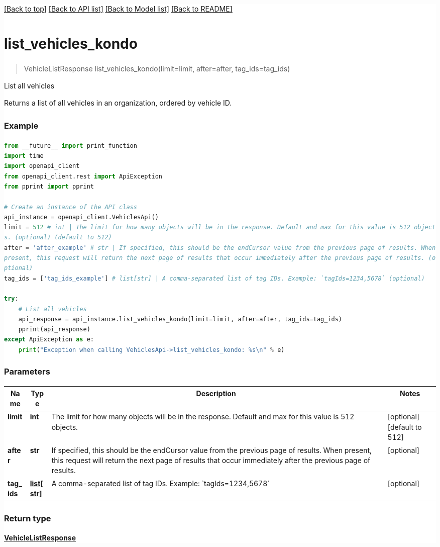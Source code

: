 [[Back to top]](#) [[Back to API list]](../README.md#documentation-for-api-endpoints) [[Back to Model list]](../README.md#documentation-for-models) [[Back to README]](../README.md)

# **list_vehicles_kondo**
> VehicleListResponse list_vehicles_kondo(limit=limit, after=after, tag_ids=tag_ids)

List all vehicles

Returns a list of all vehicles in an organization, ordered by vehicle ID.

### Example

```python
from __future__ import print_function
import time
import openapi_client
from openapi_client.rest import ApiException
from pprint import pprint

# Create an instance of the API class
api_instance = openapi_client.VehiclesApi()
limit = 512 # int | The limit for how many objects will be in the response. Default and max for this value is 512 objects. (optional) (default to 512)
after = 'after_example' # str | If specified, this should be the endCursor value from the previous page of results. When present, this request will return the next page of results that occur immediately after the previous page of results. (optional)
tag_ids = ['tag_ids_example'] # list[str] | A comma-separated list of tag IDs. Example: `tagIds=1234,5678` (optional)

try:
    # List all vehicles
    api_response = api_instance.list_vehicles_kondo(limit=limit, after=after, tag_ids=tag_ids)
    pprint(api_response)
except ApiException as e:
    print("Exception when calling VehiclesApi->list_vehicles_kondo: %s\n" % e)
```

### Parameters

Name | Type | Description  | Notes
------------- | ------------- | ------------- | -------------
 **limit** | **int**| The limit for how many objects will be in the response. Default and max for this value is 512 objects. | [optional] [default to 512]
 **after** | **str**| If specified, this should be the endCursor value from the previous page of results. When present, this request will return the next page of results that occur immediately after the previous page of results. | [optional] 
 **tag_ids** | [**list[str]**](str.md)| A comma-separated list of tag IDs. Example: &#x60;tagIds&#x3D;1234,5678&#x60; | [optional] 

### Return type

[**VehicleListResponse**](VehicleListResponse.md)
